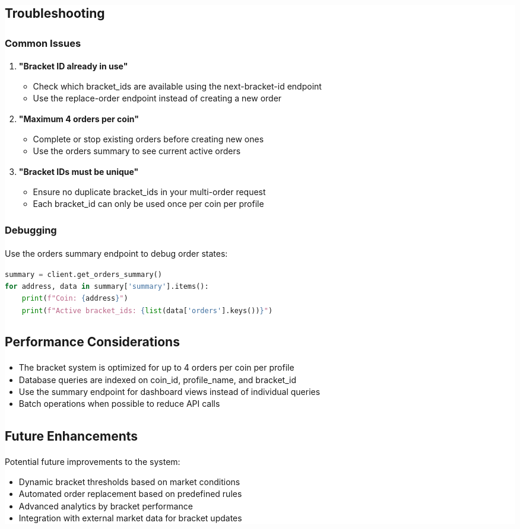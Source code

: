 ## Troubleshooting

### Common Issues

1. **"Bracket ID already in use"**
   - Check which bracket_ids are available using the next-bracket-id endpoint
   - Use the replace-order endpoint instead of creating a new order

2. **"Maximum 4 orders per coin"**
   - Complete or stop existing orders before creating new ones
   - Use the orders summary to see current active orders

3. **"Bracket IDs must be unique"**
   - Ensure no duplicate bracket_ids in your multi-order request
   - Each bracket_id can only be used once per coin per profile

### Debugging

Use the orders summary endpoint to debug order states:

```python
summary = client.get_orders_summary()
for address, data in summary['summary'].items():
    print(f"Coin: {address}")
    print(f"Active bracket_ids: {list(data['orders'].keys())}")
```

## Performance Considerations

- The bracket system is optimized for up to 4 orders per coin per profile
- Database queries are indexed on coin_id, profile_name, and bracket_id
- Use the summary endpoint for dashboard views instead of individual queries
- Batch operations when possible to reduce API calls

## Future Enhancements

Potential future improvements to the system:
- Dynamic bracket thresholds based on market conditions
- Automated order replacement based on predefined rules
- Advanced analytics by bracket performance
- Integration with external market data for bracket updates
